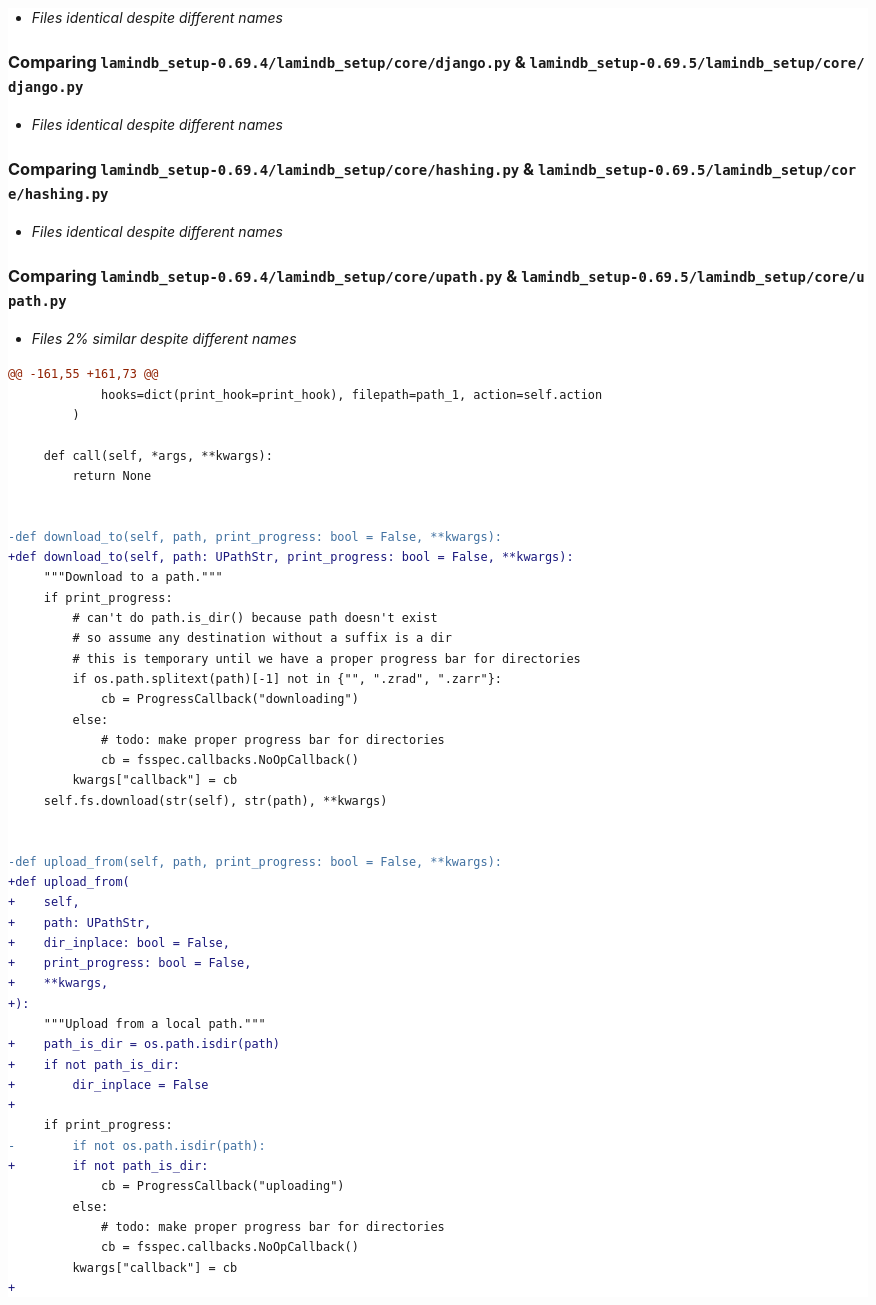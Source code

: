  * *Files identical despite different names*

### Comparing `lamindb_setup-0.69.4/lamindb_setup/core/django.py` & `lamindb_setup-0.69.5/lamindb_setup/core/django.py`

 * *Files identical despite different names*

### Comparing `lamindb_setup-0.69.4/lamindb_setup/core/hashing.py` & `lamindb_setup-0.69.5/lamindb_setup/core/hashing.py`

 * *Files identical despite different names*

### Comparing `lamindb_setup-0.69.4/lamindb_setup/core/upath.py` & `lamindb_setup-0.69.5/lamindb_setup/core/upath.py`

 * *Files 2% similar despite different names*

```diff
@@ -161,55 +161,73 @@
             hooks=dict(print_hook=print_hook), filepath=path_1, action=self.action
         )
 
     def call(self, *args, **kwargs):
         return None
 
 
-def download_to(self, path, print_progress: bool = False, **kwargs):
+def download_to(self, path: UPathStr, print_progress: bool = False, **kwargs):
     """Download to a path."""
     if print_progress:
         # can't do path.is_dir() because path doesn't exist
         # so assume any destination without a suffix is a dir
         # this is temporary until we have a proper progress bar for directories
         if os.path.splitext(path)[-1] not in {"", ".zrad", ".zarr"}:
             cb = ProgressCallback("downloading")
         else:
             # todo: make proper progress bar for directories
             cb = fsspec.callbacks.NoOpCallback()
         kwargs["callback"] = cb
     self.fs.download(str(self), str(path), **kwargs)
 
 
-def upload_from(self, path, print_progress: bool = False, **kwargs):
+def upload_from(
+    self,
+    path: UPathStr,
+    dir_inplace: bool = False,
+    print_progress: bool = False,
+    **kwargs,
+):
     """Upload from a local path."""
+    path_is_dir = os.path.isdir(path)
+    if not path_is_dir:
+        dir_inplace = False
+
     if print_progress:
-        if not os.path.isdir(path):
+        if not path_is_dir:
             cb = ProgressCallback("uploading")
         else:
             # todo: make proper progress bar for directories
             cb = fsspec.callbacks.NoOpCallback()
         kwargs["callback"] = cb
+
```